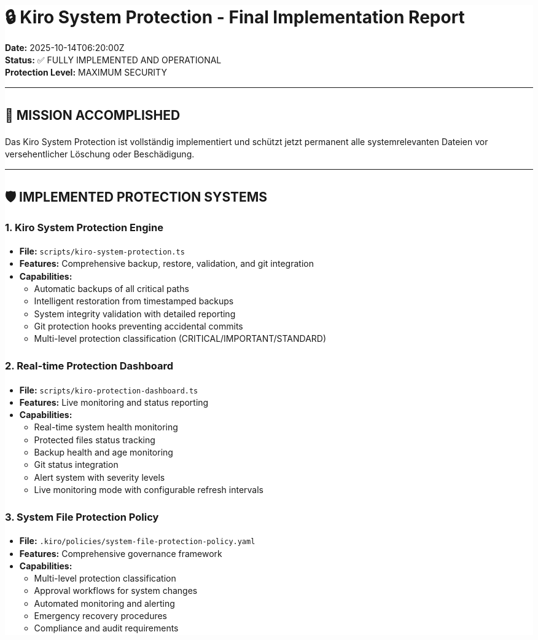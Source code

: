 # 🔒 Kiro System Protection - Final Implementation Report

**Date:** 2025-10-14T06:20:00Z  
**Status:** ✅ FULLY IMPLEMENTED AND OPERATIONAL  
**Protection Level:** MAXIMUM SECURITY

---

## 🎉 **MISSION ACCOMPLISHED**

Das Kiro System Protection ist vollständig implementiert und schützt jetzt permanent alle systemrelevanten Dateien vor versehentlicher Löschung oder Beschädigung.

---

## 🛡️ **IMPLEMENTED PROTECTION SYSTEMS**

### 1. **Kiro System Protection Engine**

- **File:** `scripts/kiro-system-protection.ts`
- **Features:** Comprehensive backup, restore, validation, and git integration
- **Capabilities:**
  - Automatic backups of all critical paths
  - Intelligent restoration from timestamped backups
  - System integrity validation with detailed reporting
  - Git protection hooks preventing accidental commits
  - Multi-level protection classification (CRITICAL/IMPORTANT/STANDARD)

### 2. **Real-time Protection Dashboard**

- **File:** `scripts/kiro-protection-dashboard.ts`
- **Features:** Live monitoring and status reporting
- **Capabilities:**
  - Real-time system health monitoring
  - Protected files status tracking
  - Backup health and age monitoring
  - Git status integration
  - Alert system with severity levels
  - Live monitoring mode with configurable refresh intervals

### 3. **System File Protection Policy**

- **File:** `.kiro/policies/system-file-protection-policy.yaml`
- **Features:** Comprehensive governance framework
- **Capabilities:**
  - Multi-level protection classification
  - Approval workflows for system changes
  - Automated monitoring and alerting
  - Emergency recovery procedures
  - Compliance and audit requirements
